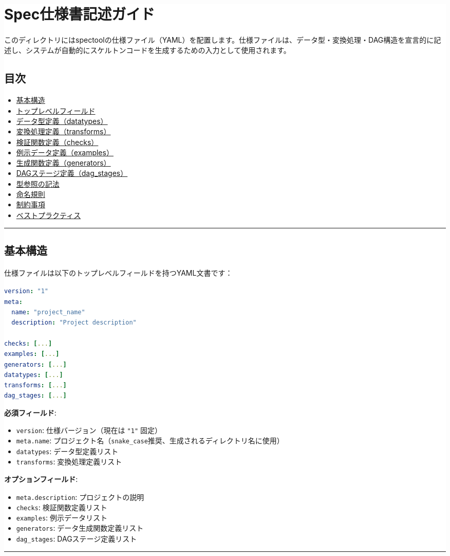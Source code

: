 # Spec仕様書記述ガイド

このディレクトリにはspectoolの仕様ファイル（YAML）を配置します。仕様ファイルは、データ型・変換処理・DAG構造を宣言的に記述し、システムが自動的にスケルトンコードを生成するための入力として使用されます。

## 目次

- [基本構造](#基本構造)
- [トップレベルフィールド](#トップレベルフィールド)
- [データ型定義（datatypes）](#データ型定義datatypes)
- [変換処理定義（transforms）](#変換処理定義transforms)
- [検証関数定義（checks）](#検証関数定義checks)
- [例示データ定義（examples）](#例示データ定義examples)
- [生成関数定義（generators）](#生成関数定義generators)
- [DAGステージ定義（dag_stages）](#dagステージ定義dag_stages)
- [型参照の記法](#型参照の記法)
- [命名規則](#命名規則)
- [制約事項](#制約事項)
- [ベストプラクティス](#ベストプラクティス)

---

## 基本構造

仕様ファイルは以下のトップレベルフィールドを持つYAML文書です：

```yaml
version: "1"
meta:
  name: "project_name"
  description: "Project description"

checks: [...]
examples: [...]
generators: [...]
datatypes: [...]
transforms: [...]
dag_stages: [...]
```

**必須フィールド**:
- `version`: 仕様バージョン（現在は `"1"` 固定）
- `meta.name`: プロジェクト名（`snake_case`推奨、生成されるディレクトリ名に使用）
- `datatypes`: データ型定義リスト
- `transforms`: 変換処理定義リスト

**オプションフィールド**:
- `meta.description`: プロジェクトの説明
- `checks`: 検証関数定義リスト
- `examples`: 例示データリスト
- `generators`: データ生成関数定義リスト
- `dag_stages`: DAGステージ定義リスト

---